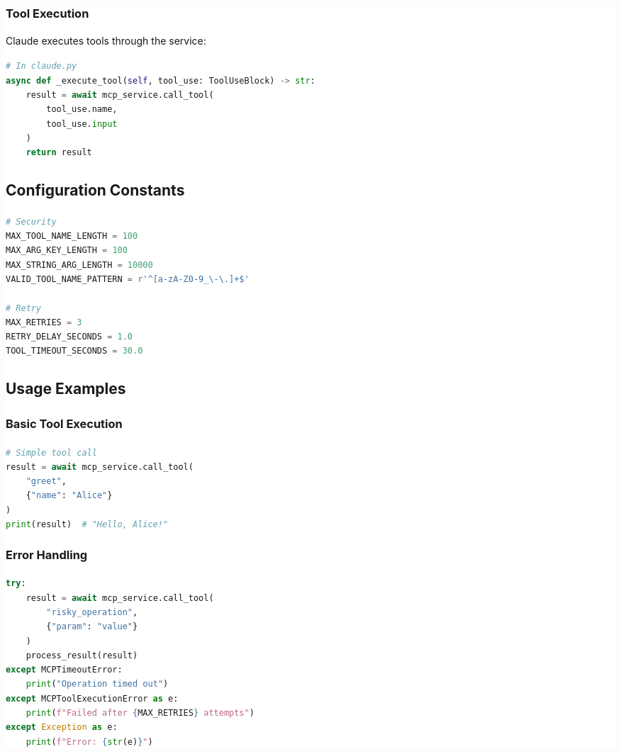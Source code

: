 ### Tool Execution

Claude executes tools through the service:

```python
# In claude.py
async def _execute_tool(self, tool_use: ToolUseBlock) -> str:
    result = await mcp_service.call_tool(
        tool_use.name, 
        tool_use.input
    )
    return result
```

## Configuration Constants

```python
# Security
MAX_TOOL_NAME_LENGTH = 100
MAX_ARG_KEY_LENGTH = 100  
MAX_STRING_ARG_LENGTH = 10000
VALID_TOOL_NAME_PATTERN = r'^[a-zA-Z0-9_\-\.]+$'

# Retry
MAX_RETRIES = 3
RETRY_DELAY_SECONDS = 1.0
TOOL_TIMEOUT_SECONDS = 30.0
```

## Usage Examples

### Basic Tool Execution

```python
# Simple tool call
result = await mcp_service.call_tool(
    "greet",
    {"name": "Alice"}
)
print(result)  # "Hello, Alice!"
```

### Error Handling

```python
try:
    result = await mcp_service.call_tool(
        "risky_operation",
        {"param": "value"}
    )
    process_result(result)
except MCPTimeoutError:
    print("Operation timed out")
except MCPToolExecutionError as e:
    print(f"Failed after {MAX_RETRIES} attempts")
except Exception as e:
    print(f"Error: {str(e)}")
```

